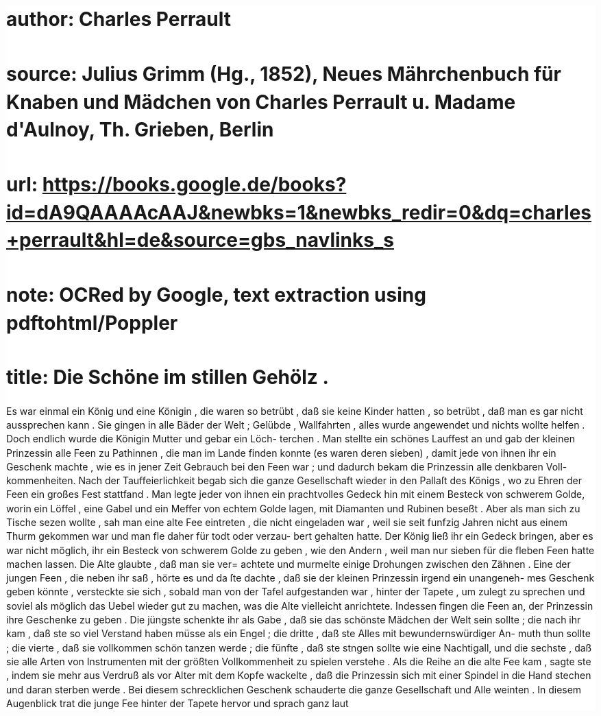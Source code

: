 # author: Charles Perrault
# source: Julius Grimm (Hg., 1852), Neues Mährchenbuch für Knaben und Mädchen von Charles Perrault u. Madame d'Aulnoy, Th. Grieben, Berlin
# url: https://books.google.de/books?id=dA9QAAAAcAAJ&newbks=1&newbks_redir=0&dq=charles+perrault&hl=de&source=gbs_navlinks_s
# note: OCRed by Google, text extraction using pdftohtml/Poppler
# title: Die Schöne im stillen Gehölz .

Es war einmal ein König und eine Königin , die waren so
betrübt , daß sie keine Kinder hatten , so betrübt , daß man es
gar nicht aussprechen kann . Sie gingen in alle Bäder der Welt ;
Gelübde , Wallfahrten , alles wurde angewendet und nichts wollte
helfen .
Doch endlich wurde die Königin Mutter und gebar ein Löch-
terchen . Man stellte ein schönes Lauffest an und gab der kleinen
Prinzessin alle Feen zu Pathinnen , die man im Lande finden
konnte (es waren deren sieben) , damit jede von ihnen ihr ein
Geschenk machte , wie es in jener Zeit Gebrauch bei den Feen
war ; und dadurch bekam die Prinzessin alle denkbaren Voll-
kommenheiten. Nach der Tauffeierlichkeit begab sich die ganze
Gesellschaft wieder in den Pallaſt des Königs , wo zu Ehren der
Feen ein großes Fest stattfand . Man legte jeder von ihnen ein
prachtvolles Gedeck hin mit einem Besteck von schwerem Golde,
worin ein Löffel , eine Gabel und ein Meffer von echtem Golde
lagen, mit Diamanten und Rubinen beseßt . Aber als man sich
zu Tische sezen wollte , sah man eine alte Fee eintreten , die nicht
eingeladen war , weil sie seit funfzig Jahren nicht aus einem
Thurm gekommen war und man fle daher für todt oder verzau-
bert gehalten hatte. Der König ließ ihr ein Gedeck bringen,
aber es war nicht möglich, ihr ein Besteck von schwerem Golde
zu geben , wie den Andern , weil man nur sieben für die fleben
Feen hatte machen lassen. Die Alte glaubte , daß man sie ver=
achtete und murmelte einige Drohungen zwischen den Zähnen .
Eine der jungen Feen , die neben ihr saß , hörte es und da ſte
dachte , daß sie der kleinen Prinzessin irgend ein unangeneh-
mes Geschenk geben könnte , versteckte sie sich , sobald man von
der Tafel aufgestanden war , hinter der Tapete , um zulegt zu
sprechen und soviel als möglich das Uebel wieder gut zu machen,
was die Alte vielleicht anrichtete. Indessen fingen die Feen an, der
Prinzessin ihre Geschenke zu geben . Die jüngste schenkte ihr
als Gabe , daß sie das schönste Mädchen der Welt sein sollte ;
die nach ihr kam , daß ste so viel Verstand haben müsse als ein
Engel ; die dritte , daß ste Alles mit bewundernswürdiger An-
muth thun sollte ; die vierte , daß sie vollkommen schön tanzen
werde ; die fünfte , daß ste stngen sollte wie eine Nachtigall, und
die sechste , daß sie alle Arten von Instrumenten mit der größten
Vollkommenheit zu spielen verstehe .
Als die Reihe an die alte Fee kam , sagte ste , indem sie
mehr aus Verdruß als vor Alter mit dem Kopfe wackelte , daß
die Prinzessin sich mit einer Spindel in die Hand stechen und
daran sterben werde . Bei diesem schrecklichen Geschenk schauderte
die ganze Gesellschaft und Alle weinten . In diesem Augenblick
trat die junge Fee hinter der Tapete hervor und sprach ganz laut